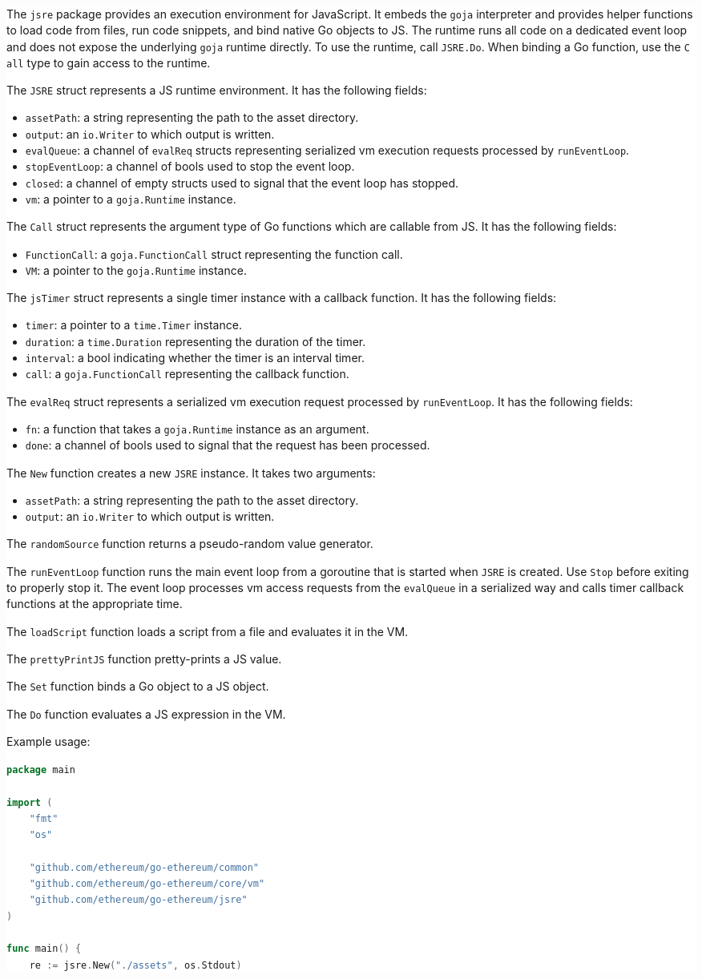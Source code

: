 The `jsre` package provides an execution environment for JavaScript. It embeds the `goja` interpreter and provides helper functions to load code from files, run code snippets, and bind native Go objects to JS. The runtime runs all code on a dedicated event loop and does not expose the underlying `goja` runtime directly. To use the runtime, call `JSRE.Do`. When binding a Go function, use the `Call` type to gain access to the runtime.

The `JSRE` struct represents a JS runtime environment. It has the following fields:

- `assetPath`: a string representing the path to the asset directory.
- `output`: an `io.Writer` to which output is written.
- `evalQueue`: a channel of `evalReq` structs representing serialized vm execution requests processed by `runEventLoop`.
- `stopEventLoop`: a channel of bools used to stop the event loop.
- `closed`: a channel of empty structs used to signal that the event loop has stopped.
- `vm`: a pointer to a `goja.Runtime` instance.

The `Call` struct represents the argument type of Go functions which are callable from JS. It has the following fields:

- `FunctionCall`: a `goja.FunctionCall` struct representing the function call.
- `VM`: a pointer to the `goja.Runtime` instance.

The `jsTimer` struct represents a single timer instance with a callback function. It has the following fields:

- `timer`: a pointer to a `time.Timer` instance.
- `duration`: a `time.Duration` representing the duration of the timer.
- `interval`: a bool indicating whether the timer is an interval timer.
- `call`: a `goja.FunctionCall` representing the callback function.

The `evalReq` struct represents a serialized vm execution request processed by `runEventLoop`. It has the following fields:

- `fn`: a function that takes a `goja.Runtime` instance as an argument.
- `done`: a channel of bools used to signal that the request has been processed.

The `New` function creates a new `JSRE` instance. It takes two arguments:

- `assetPath`: a string representing the path to the asset directory.
- `output`: an `io.Writer` to which output is written.

The `randomSource` function returns a pseudo-random value generator.

The `runEventLoop` function runs the main event loop from a goroutine that is started when `JSRE` is created. Use `Stop` before exiting to properly stop it. The event loop processes vm access requests from the `evalQueue` in a serialized way and calls timer callback functions at the appropriate time.

The `loadScript` function loads a script from a file and evaluates it in the VM.

The `prettyPrintJS` function pretty-prints a JS value.

The `Set` function binds a Go object to a JS object.

The `Do` function evaluates a JS expression in the VM.

Example usage:

```go
package main

import (
	"fmt"
	"os"

	"github.com/ethereum/go-ethereum/common"
	"github.com/ethereum/go-ethereum/core/vm"
	"github.com/ethereum/go-ethereum/jsre"
)

func main() {
	re := jsre.New("./assets", os.Stdout)
```